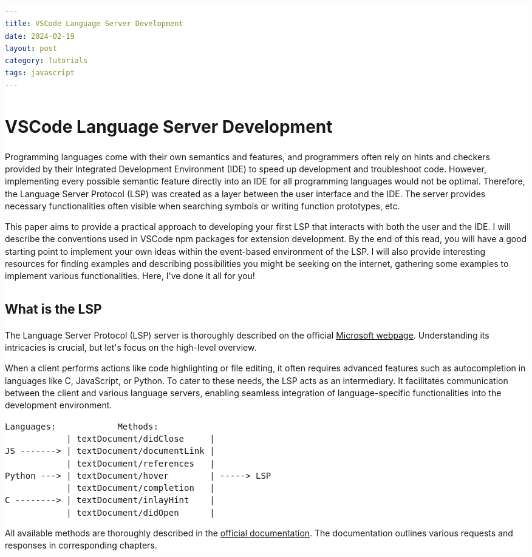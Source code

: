 ```yaml
---
title: VSCode Language Server Development
date: 2024-02-19
layout: post
category: Tutorials
tags: javascript
---
```

# VSCode Language Server Development

Programming languages come with their own semantics and features, and programmers often rely on hints and checkers provided by their Integrated Development Environment (IDE) to speed up development and troubleshoot code. However, implementing every possible semantic feature directly into an IDE for all programming languages would not be optimal. Therefore, the Language Server Protocol (LSP) was created as a layer between the user interface and the IDE. The server provides necessary functionalities often visible when searching symbols or writing function prototypes, etc.

This paper aims to provide a practical approach to developing your first LSP that interacts with both the user and the IDE. I will describe the conventions used in VSCode npm packages for extension development. By the end of this read, you will have a good starting point to implement your own ideas within the event-based environment of the LSP. I will also provide interesting resources for finding examples and describing possibilities you might be seeking on the internet, gathering some examples to implement various functionalities. Here, I've done it all for you!

## What is the LSP

The Language Server Protocol (LSP) server is thoroughly described on the official [Microsoft webpage](https://code.visualstudio.com/api/language-extensions/language-server-extension-guide). Understanding its intricacies is crucial, but let's focus on the high-level overview.

When a client performs actions like code highlighting or file editing, it often requires advanced features such as autocompletion in languages like C, JavaScript, or Python. To cater to these needs, the LSP acts as an intermediary. It facilitates communication between the client and various language servers, enabling seamless integration of language-specific functionalities into the development environment.

<pre class="ascii center">
Languages:            Methods:
            | textDocument/didClose     |
JS -------> | textDocument/documentLink |
            | textDocument/references   |
Python ---> | textDocument/hover        | -----> LSP
            | textDocument/completion   |
C --------> | textDocument/inlayHint    |
            | textDocument/didOpen      |
</pre>
All available methods are thoroughly described in the [official documentation](https://microsoft.github.io/language-server-protocol/specifications/lsp/3.17/specification/). The documentation outlines various requests and responses in corresponding chapters.
